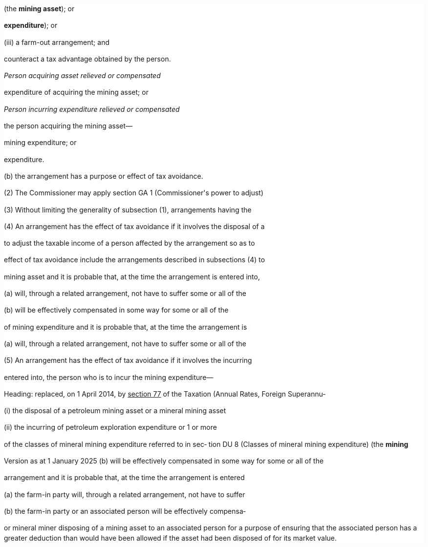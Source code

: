 (the **mining asset**); or

**expenditure**); or

(iii) a farm-out arrangement; and

counteract a tax advantage obtained by the person.

*Person acquiring asset relieved or compensated*

expenditure of acquiring the mining asset; or

*Person incurring expenditure relieved or compensated*

the person acquiring the mining asset—

mining expenditure; or

expenditure.

(b) the arrangement has a purpose or effect of tax avoidance.

(2) The Commissioner may apply section GA 1 (Commissioner's power to adjust)

(3) Without limiting the generality of subsection (1), arrangements having the

(4) An arrangement has the effect of tax avoidance if it involves the disposal of a

to adjust the taxable income of a person affected by the arrangement so as to

effect of tax avoidance include the arrangements described in subsections (4) to

mining asset and it is probable that, at the time the arrangement is entered into,

(a) will, through a related arrangement, not have to suffer some or all of the

(b) will be effectively compensated in some way for some or all of the

of mining expenditure and it is probable that, at the time the arrangement is

(a) will, through a related arrangement, not have to suffer some or all of the

(5) An arrangement has the effect of tax avoidance if it involves the incurring

entered into, the person who is to incur the mining expenditure—

Heading: replaced, on 1 April 2014, by [section 77](https://www.legislation.govt.nz/pdflink.aspx?id=DLM5198273) of the Taxation (Annual Rates, Foreign Superannu‐

(i) the disposal of a petroleum mining asset or a mineral mining asset

(ii) the incurring of petroleum exploration expenditure or 1 or more

of the classes of mineral mining expenditure referred to in sec‐ tion DU 8 (Classes of mineral mining expenditure) (the **mining**

Version as at 1 January 2025 (b) will be effectively compensated in some way for some or all of the

arrangement and it is probable that, at the time the arrangement is entered

(a) the farm-in party will, through a related arrangement, not have to suffer

(b) the farm-in party or an associated person will be effectively compensa‐

or mineral miner disposing of a mining asset to an associated person for a purpose of ensuring that the associated person has a greater deduction than would have been allowed if the asset had been disposed of for its market value.
